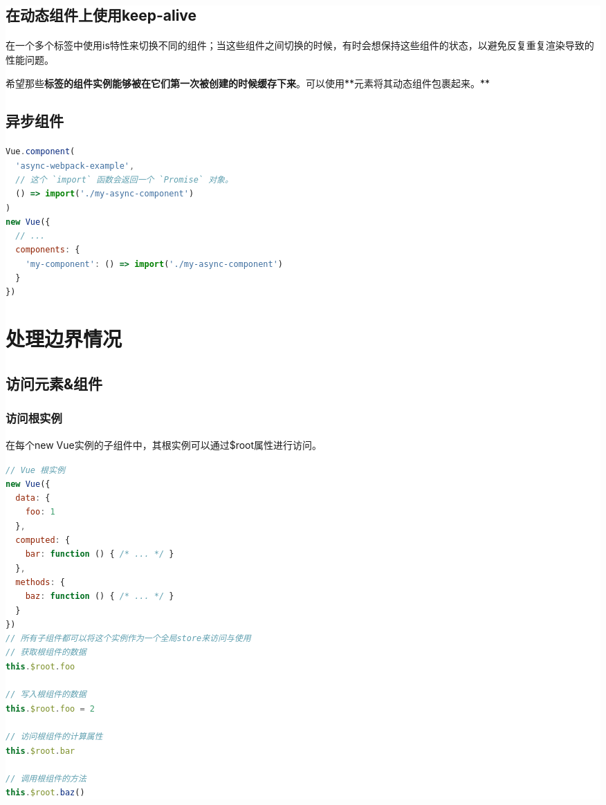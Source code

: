 ## 在动态组件上使用keep-alive

 

在一个多个标签中使用is特性来切换不同的组件；当这些组件之间切换的时候，有时会想保持这些组件的状态，以避免反复重复渲染导致的性能问题。

希望那些**标签的组件实例能够被在它们第一次被创建的时候缓存下来**。可以使用**<keep-alive>元素将其动态组件包裹起来。**

## 异步组件

 

```javascript
Vue.component(
  'async-webpack-example',
  // 这个 `import` 函数会返回一个 `Promise` 对象。
  () => import('./my-async-component')
)
new Vue({
  // ...
  components: {
    'my-component': () => import('./my-async-component')
  }
})
```

# 处理边界情况

## 访问元素&组件

 

### 访问根实例

在每个new Vue实例的子组件中，其根实例可以通过$root属性进行访问。

```javascript
// Vue 根实例
new Vue({
  data: {
    foo: 1
  },
  computed: {
    bar: function () { /* ... */ }
  },
  methods: {
    baz: function () { /* ... */ }
  }
})
// 所有子组件都可以将这个实例作为一个全局store来访问与使用
// 获取根组件的数据
this.$root.foo

// 写入根组件的数据
this.$root.foo = 2

// 访问根组件的计算属性
this.$root.bar

// 调用根组件的方法
this.$root.baz()
```

